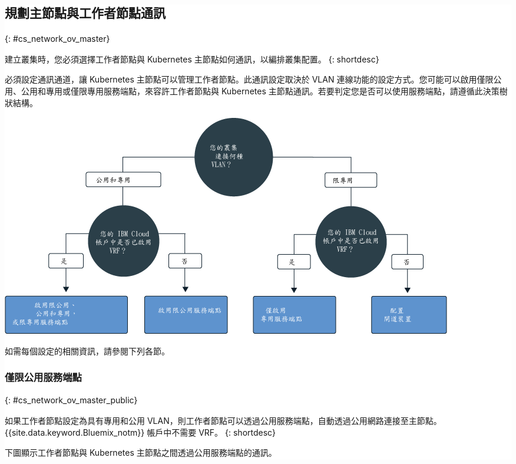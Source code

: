 

## 規劃主節點與工作者節點通訊
{: #cs_network_ov_master}

建立叢集時，您必須選擇工作者節點與 Kubernetes 主節點如何通訊，以編排叢集配置。
{: shortdesc}

必須設定通訊通道，讓 Kubernetes 主節點可以管理工作者節點。此通訊設定取決於 VLAN 連線功能的設定方式。您可能可以啟用僅限公用、公用和專用或僅限專用服務端點，來容許工作者節點與 Kubernetes 主節點通訊。若要判定您是否可以使用服務端點，請遵循此決策樹狀結構。

<img usemap="#dt-image-map" border="0" class="image" id="image_ztx_crb_f1c" src="images/cs_network_cluster_tree.png" alt="判斷是否可以使用服務端點。" />
<map name="dt-image-map" id="dt-image-map">
  <area alt="具有公用、公用和專用或專用服務端點的預設網路" title="具有公用、公用和專用或專用服務端點的預設網路" href="#cs_network_ov_master_both" coords="0,296,195,354" shape="rect" />
  <area alt="具有僅限公用服務端點的預設網路" title="具有僅限公用服務端點的預設網路" href="#cs_network_ov_master_public" coords="220,295,353,352" shape="rect" />
  <area alt="具有僅限專用服務端點的專用網路" title="具有僅限專用服務端點的專用網路" href="#cs_network_ov_master_private" coords="393,294,524,356" shape="rect" />
  <area alt="具有閘道應用裝置的專用網路" title="具有閘道應用裝置的專用網路" href="#cs_network_ov_master_gateway" coords="579,294,697,354" shape="rect" />
</map>

如需每個設定的相關資訊，請參閱下列各節。

### 僅限公用服務端點
{: #cs_network_ov_master_public}

如果工作者節點設定為具有專用和公用 VLAN，則工作者節點可以透過公用服務端點，自動透過公用網路連接至主節點。{{site.data.keyword.Bluemix_notm}} 帳戶中不需要 VRF。
{: shortdesc}

下圖顯示工作者節點與 Kubernetes 主節點之間透過公用服務端點的通訊。

<p>
<figure>